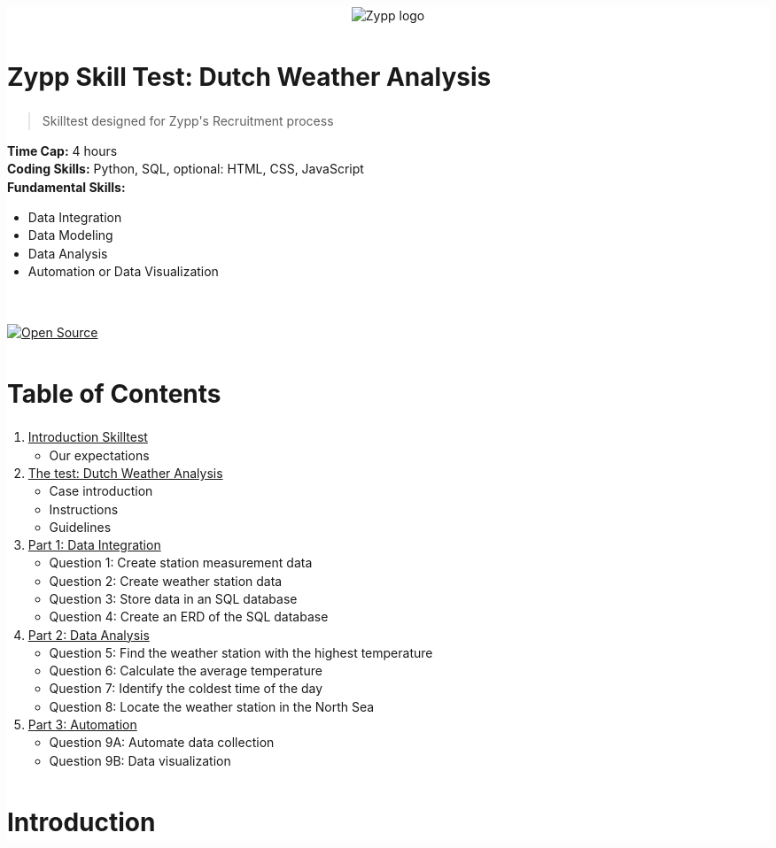 <div style="text-align: center; margin-bottom: 20px;">
  <picture>
    <source media="(prefers-color-scheme: dark)" srcset="https://www.zypp.io/static/assets/img/logos/zypp/white/500px.png" width="150">
    <source media="(prefers-color-scheme: light)" srcset="https://www.zypp.io/static/assets/img/logos/zypp/black/500px.png" width="150">
    <img alt="Zypp logo">
  </picture>
</div>

Zypp Skill Test: Dutch Weather Analysis
===

> Skilltest designed for Zypp's Recruitment process

**Time Cap:** 4 hours  
**Coding Skills:** Python, SQL, optional: HTML, CSS, JavaScript  
**Fundamental Skills:**

- Data Integration
- Data Modeling
- Data Analysis
- Automation or Data Visualization  
<br>

[![Open Source](https://badges.frapsoft.com/os/v1/open-source.svg?v=103)](https://opensource.org/)

# Table of Contents

1. [Introduction Skilltest](#introduction)
   - Our expectations
2. [The test: Dutch Weather Analysis](#the-test-dutch-weather-analysis)
   - Case introduction
   - Instructions
   - Guidelines
3. [Part 1: Data Integration](#part-1-data-integration)
   - Question 1: Create station measurement data
   - Question 2: Create weather station data
   - Question 3: Store data in an SQL database
   - Question 4: Create an ERD of the SQL database
4. [Part 2: Data Analysis](#part-2-data-analysis)
   - Question 5: Find the weather station with the highest temperature
   - Question 6: Calculate the average temperature
   - Question 7: Identify the coldest time of the day
   - Question 8: Locate the weather station in the North Sea
5. [Part 3: Automation](#part-3-automation-or-data-visualization)
   - Question 9A: Automate data collection
   - Question 9B: Data visualization

# Introduction
